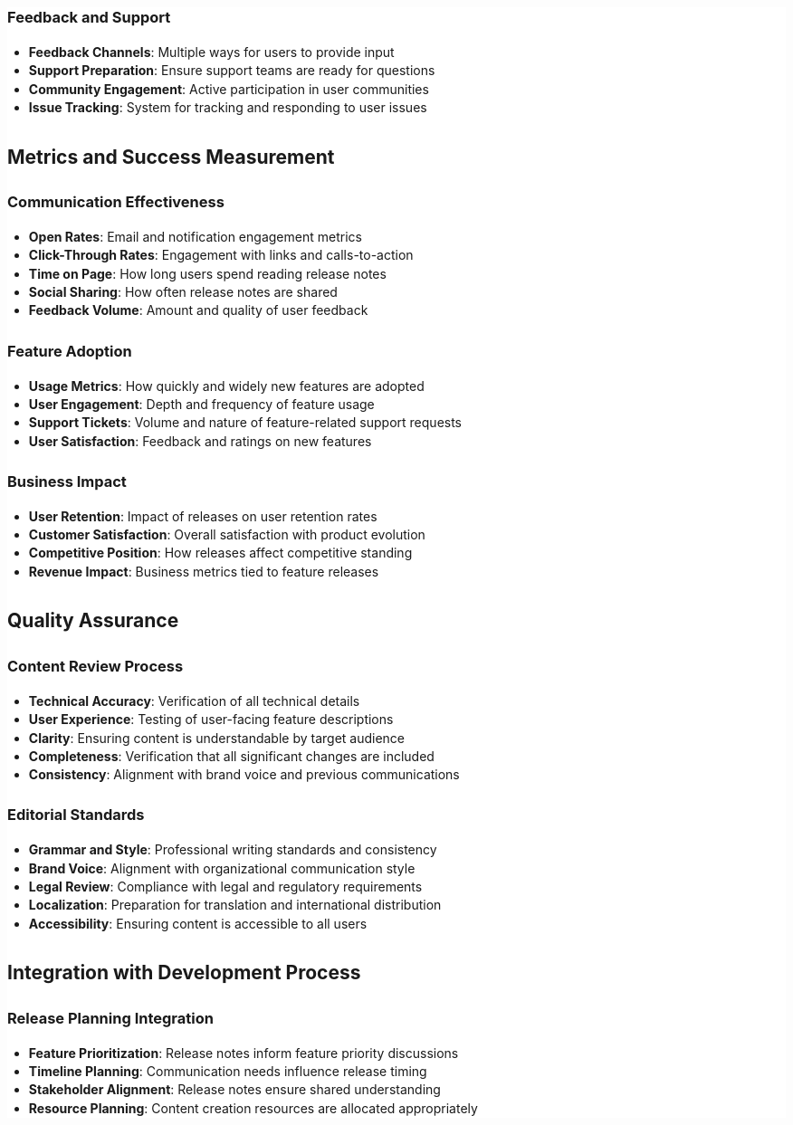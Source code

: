 ### Feedback and Support
- **Feedback Channels**: Multiple ways for users to provide input
- **Support Preparation**: Ensure support teams are ready for questions
- **Community Engagement**: Active participation in user communities
- **Issue Tracking**: System for tracking and responding to user issues

## Metrics and Success Measurement

### Communication Effectiveness
- **Open Rates**: Email and notification engagement metrics
- **Click-Through Rates**: Engagement with links and calls-to-action
- **Time on Page**: How long users spend reading release notes
- **Social Sharing**: How often release notes are shared
- **Feedback Volume**: Amount and quality of user feedback

### Feature Adoption
- **Usage Metrics**: How quickly and widely new features are adopted
- **User Engagement**: Depth and frequency of feature usage
- **Support Tickets**: Volume and nature of feature-related support requests
- **User Satisfaction**: Feedback and ratings on new features

### Business Impact
- **User Retention**: Impact of releases on user retention rates
- **Customer Satisfaction**: Overall satisfaction with product evolution
- **Competitive Position**: How releases affect competitive standing
- **Revenue Impact**: Business metrics tied to feature releases

## Quality Assurance

### Content Review Process
- **Technical Accuracy**: Verification of all technical details
- **User Experience**: Testing of user-facing feature descriptions
- **Clarity**: Ensuring content is understandable by target audience
- **Completeness**: Verification that all significant changes are included
- **Consistency**: Alignment with brand voice and previous communications

### Editorial Standards
- **Grammar and Style**: Professional writing standards and consistency
- **Brand Voice**: Alignment with organizational communication style
- **Legal Review**: Compliance with legal and regulatory requirements
- **Localization**: Preparation for translation and international distribution
- **Accessibility**: Ensuring content is accessible to all users

## Integration with Development Process

### Release Planning Integration
- **Feature Prioritization**: Release notes inform feature priority discussions
- **Timeline Planning**: Communication needs influence release timing
- **Stakeholder Alignment**: Release notes ensure shared understanding
- **Resource Planning**: Content creation resources are allocated appropriately
